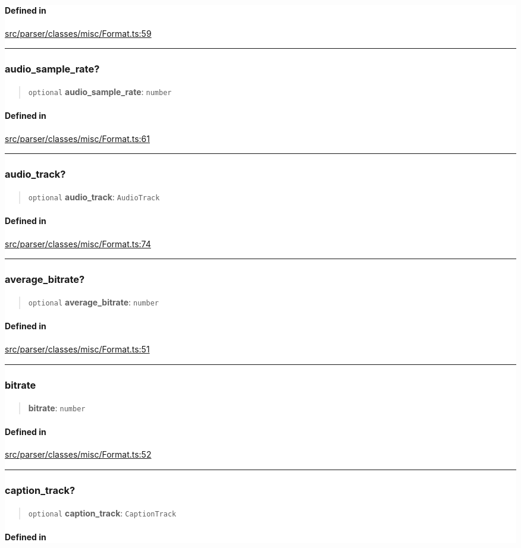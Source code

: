 #### Defined in

[src/parser/classes/misc/Format.ts:59](https://github.com/LuanRT/YouTube.js/blob/af92984523f90200a18314b94478a2697c9deab0/src/parser/classes/misc/Format.ts#L59)

***

### audio\_sample\_rate?

> `optional` **audio\_sample\_rate**: `number`

#### Defined in

[src/parser/classes/misc/Format.ts:61](https://github.com/LuanRT/YouTube.js/blob/af92984523f90200a18314b94478a2697c9deab0/src/parser/classes/misc/Format.ts#L61)

***

### audio\_track?

> `optional` **audio\_track**: `AudioTrack`

#### Defined in

[src/parser/classes/misc/Format.ts:74](https://github.com/LuanRT/YouTube.js/blob/af92984523f90200a18314b94478a2697c9deab0/src/parser/classes/misc/Format.ts#L74)

***

### average\_bitrate?

> `optional` **average\_bitrate**: `number`

#### Defined in

[src/parser/classes/misc/Format.ts:51](https://github.com/LuanRT/YouTube.js/blob/af92984523f90200a18314b94478a2697c9deab0/src/parser/classes/misc/Format.ts#L51)

***

### bitrate

> **bitrate**: `number`

#### Defined in

[src/parser/classes/misc/Format.ts:52](https://github.com/LuanRT/YouTube.js/blob/af92984523f90200a18314b94478a2697c9deab0/src/parser/classes/misc/Format.ts#L52)

***

### caption\_track?

> `optional` **caption\_track**: `CaptionTrack`

#### Defined in
